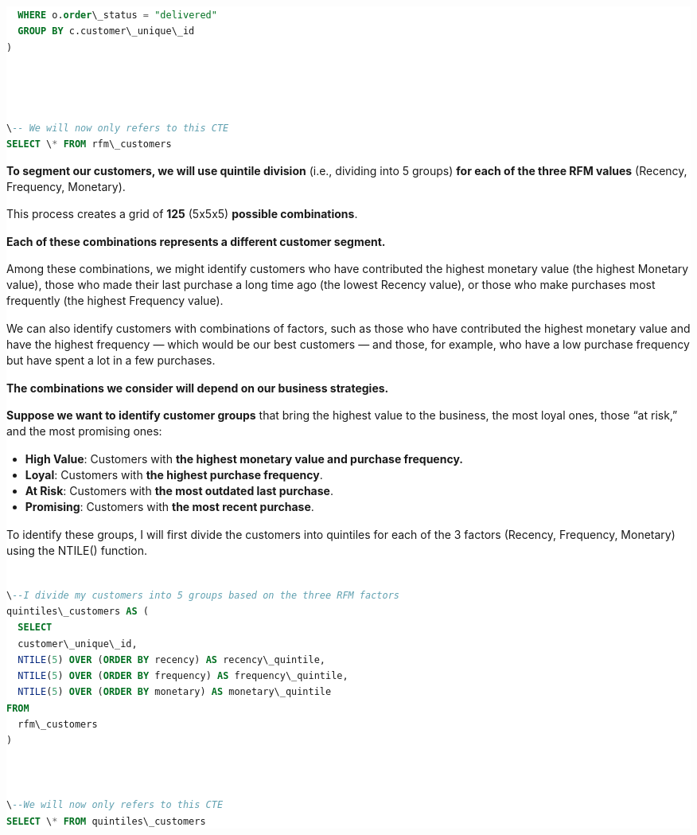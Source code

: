 ```sql
  WHERE o.order\_status = "delivered"  
  GROUP BY c.customer\_unique\_id  
)  
  
  
  
  
\-- We will now only refers to this CTE  
SELECT \* FROM rfm\_customers

```
  

**To segment our customers, we will use quintile division** (i.e., dividing into 5 groups) **for each of the three RFM values** (Recency, Frequency, Monetary).

This process creates a grid of **125** (5x5x5) **possible combinations**.

**Each of these combinations represents a different customer segment.**

Among these combinations, we might identify customers who have contributed the highest monetary value (the highest Monetary value), those who made their last purchase a long time ago (the lowest Recency value), or those who make purchases most frequently (the highest Frequency value).

We can also identify customers with combinations of factors, such as those who have contributed the highest monetary value and have the highest frequency — which would be our best customers — and those, for example, who have a low purchase frequency but have spent a lot in a few purchases.

**The combinations we consider will depend on our business strategies.**

**Suppose we want to identify customer groups** that bring the highest value to the business, the most loyal ones, those “at risk,” and the most promising ones:

*   **High Value**: Customers with **the highest monetary value and purchase frequency.**
*   **Loyal**: Customers with **the highest purchase frequency**.
*   **At Risk**: Customers with **the most outdated last purchase**.
*   **Promising**: Customers with **the most recent purchase**.

To identify these groups, I will first divide the customers into quintiles for each of the 3 factors (Recency, Frequency, Monetary) using the NTILE() function.

```sql

\--I divide my customers into 5 groups based on the three RFM factors  
quintiles\_customers AS (  
  SELECT  
  customer\_unique\_id,  
  NTILE(5) OVER (ORDER BY recency) AS recency\_quintile,  
  NTILE(5) OVER (ORDER BY frequency) AS frequency\_quintile,  
  NTILE(5) OVER (ORDER BY monetary) AS monetary\_quintile  
FROM  
  rfm\_customers  
)  
  
  
  
\--We will now only refers to this CTE  
SELECT \* FROM quintiles\_customers

```
